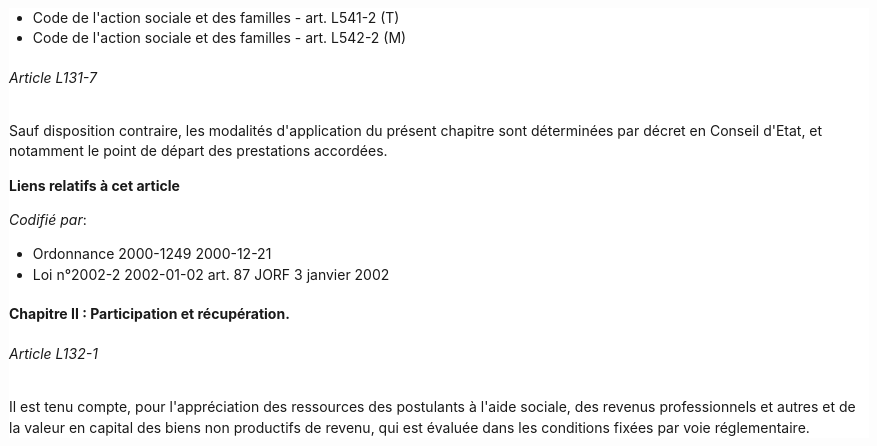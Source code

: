   - Code de l'action sociale et des familles - art. L541-2 (T)
  - Code de l'action sociale et des familles - art. L542-2 (M)


###### Article L131-7

Sauf disposition contraire, les modalités d'application du présent chapitre sont déterminées par décret en Conseil d'Etat, et
notamment le point de départ des prestations accordées.

**Liens relatifs à cet article**

_Codifié par_:

  - Ordonnance 2000-1249 2000-12-21
  - Loi n°2002-2 2002-01-02 art. 87 JORF 3 janvier 2002


#### Chapitre II : Participation et récupération.<a id=21></a>

###### Article L132-1

Il est tenu compte, pour l'appréciation des ressources des postulants à l'aide sociale, des revenus professionnels et autres
et de la valeur en capital des biens non productifs de revenu, qui est évaluée dans les conditions fixées par voie
réglementaire. 

